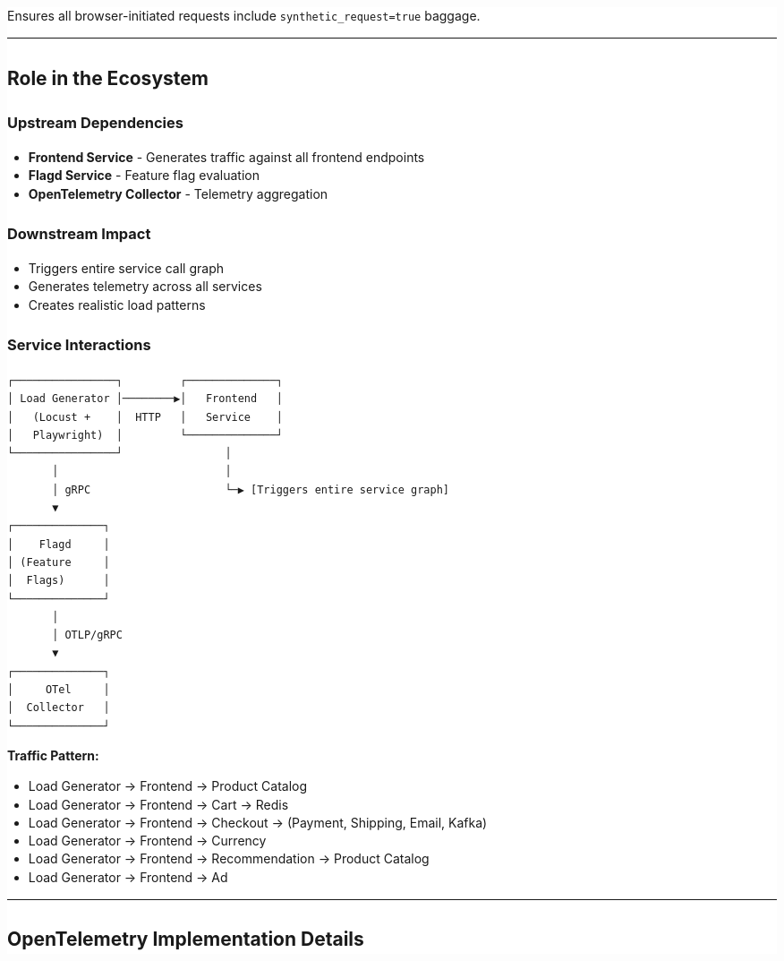 Ensures all browser-initiated requests include `synthetic_request=true` baggage.

---

## Role in the Ecosystem

### Upstream Dependencies
- **Frontend Service** - Generates traffic against all frontend endpoints
- **Flagd Service** - Feature flag evaluation
- **OpenTelemetry Collector** - Telemetry aggregation

### Downstream Impact
- Triggers entire service call graph
- Generates telemetry across all services
- Creates realistic load patterns

### Service Interactions

```
┌────────────────┐         ┌──────────────┐
│ Load Generator │────────▶│   Frontend   │
│   (Locust +    │  HTTP   │   Service    │
│   Playwright)  │         └──────────────┘
└────────────────┘                │
       │                          │
       │ gRPC                     └─▶ [Triggers entire service graph]
       ▼
┌──────────────┐
│    Flagd     │
│ (Feature     │
│  Flags)      │
└──────────────┘
       │
       │ OTLP/gRPC
       ▼
┌──────────────┐
│     OTel     │
│  Collector   │
└──────────────┘
```

**Traffic Pattern:**
- Load Generator → Frontend → Product Catalog
- Load Generator → Frontend → Cart → Redis
- Load Generator → Frontend → Checkout → (Payment, Shipping, Email, Kafka)
- Load Generator → Frontend → Currency
- Load Generator → Frontend → Recommendation → Product Catalog
- Load Generator → Frontend → Ad

---

## OpenTelemetry Implementation Details
